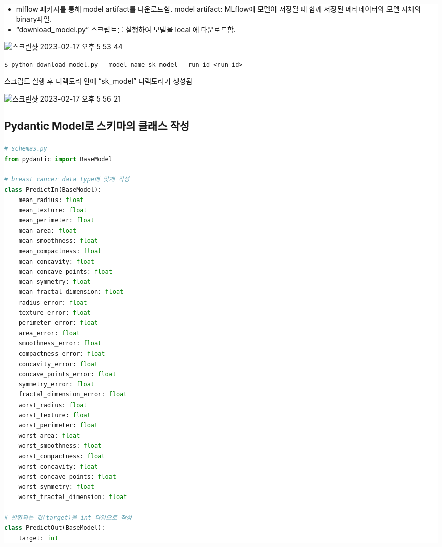 - mlflow 패키지를 통해 model artifact를 다운로드함.
model artifact: MLflow에 모델이 저장될 때 함께 저장된 메타데이터와 모델 자체의 binary파일.
- “download_model.py” 스크립트를 실행하여 모델을 local 에 다운로드함.

<img width="1458" alt="스크린샷 2023-02-17 오후 5 53 44" src="https://user-images.githubusercontent.com/92080209/219996474-23fe1e03-df0d-4d4d-bb24-111645163ee7.png">


`$ python download_model.py --model-name sk_model --run-id <run-id>`

스크립트 실행 후 디렉토리 안에 “sk_model” 디렉토리가 생성됨

<img width="872" alt="스크린샷 2023-02-17 오후 5 56 21" src="https://user-images.githubusercontent.com/92080209/219996524-79420ce3-37ba-4287-af2f-e6fb720665b3.png">


## Pydantic Model로 스키마의 클래스 작성

```python
# schemas.py
from pydantic import BaseModel

# breast cancer data type에 맞게 작성
class PredictIn(BaseModel):
    mean_radius: float
    mean_texture: float
    mean_perimeter: float
    mean_area: float
    mean_smoothness: float
    mean_compactness: float
    mean_concavity: float
    mean_concave_points: float
    mean_symmetry: float
    mean_fractal_dimension: float
    radius_error: float
    texture_error: float
    perimeter_error: float
    area_error: float
    smoothness_error: float
    compactness_error: float
    concavity_error: float
    concave_points_error: float
    symmetry_error: float
    fractal_dimension_error: float
    worst_radius: float
    worst_texture: float
    worst_perimeter: float
    worst_area: float
    worst_smoothness: float
    worst_compactness: float
    worst_concavity: float
    worst_concave_points: float
    worst_symmetry: float
    worst_fractal_dimension: float

# 반환되는 값(target)을 int 타입으로 작성
class PredictOut(BaseModel):
    target: int
```

